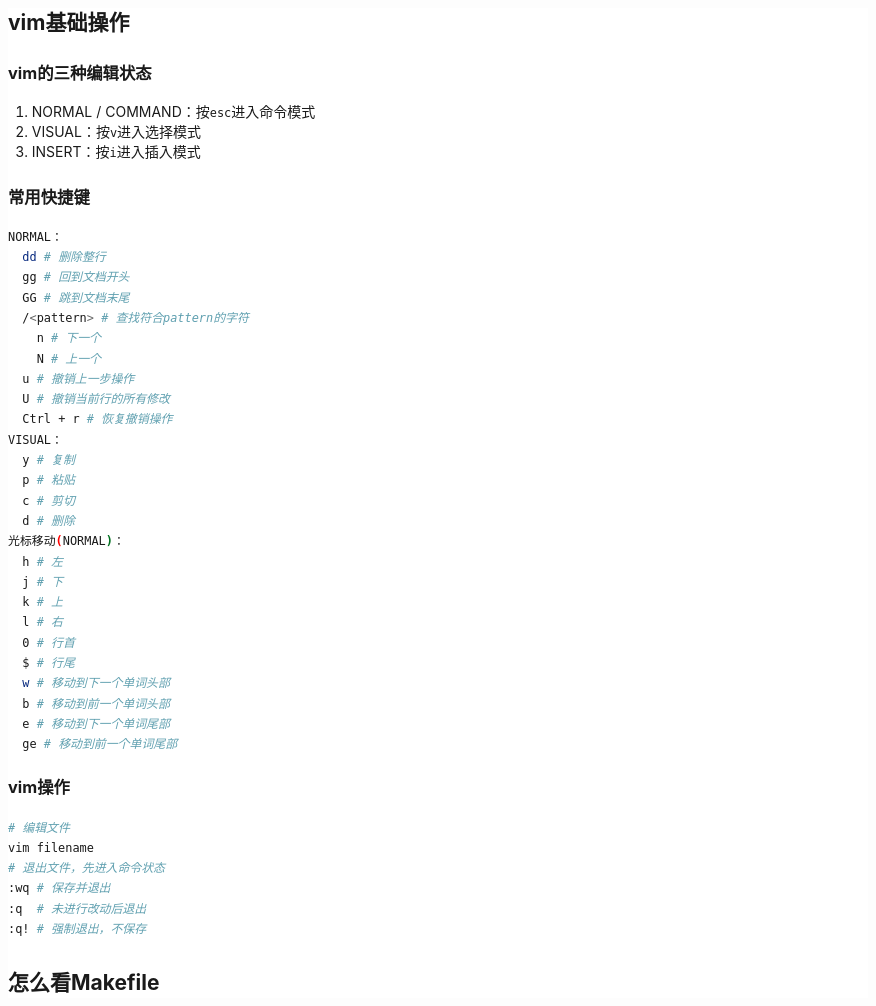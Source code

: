 ## vim基础操作

### vim的三种编辑状态

1. NORMAL / COMMAND：按`esc`进入命令模式
2. VISUAL：按`v`进入选择模式
3. INSERT：按`i`进入插入模式

### 常用快捷键

```bash
NORMAL：
  dd # 删除整行
  gg # 回到文档开头
  GG # 跳到文档末尾
  /<pattern> # 查找符合pattern的字符
  	n # 下一个
  	N # 上一个
  u # 撤销上一步操作
  U # 撤销当前行的所有修改
  Ctrl + r # 恢复撤销操作
VISUAL：
  y # 复制
  p # 粘贴
  c # 剪切
  d # 删除
光标移动(NORMAL)：
  h # 左
  j # 下
  k # 上
  l # 右
  0 # 行首
  $ # 行尾
  w # 移动到下一个单词头部
  b # 移动到前一个单词头部
  e # 移动到下一个单词尾部
  ge # 移动到前一个单词尾部
```

### vim操作

```bash
# 编辑文件
vim filename
# 退出文件，先进入命令状态
:wq # 保存并退出
:q  # 未进行改动后退出
:q! # 强制退出，不保存
```

## 怎么看Makefile
